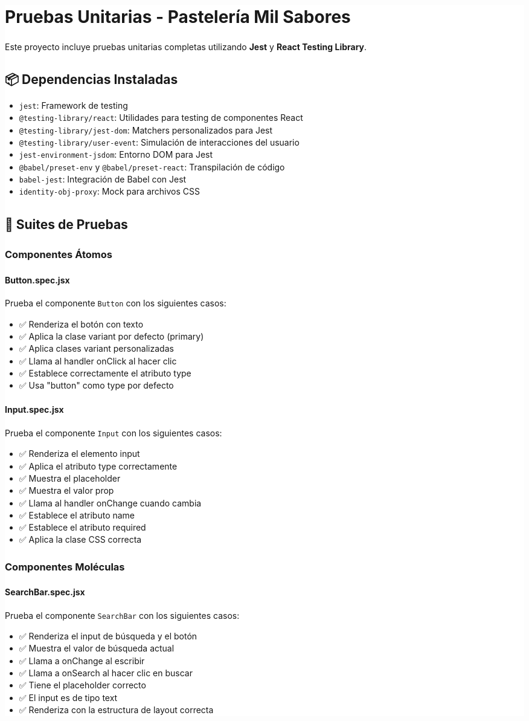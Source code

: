 # Pruebas Unitarias - Pastelería Mil Sabores

Este proyecto incluye pruebas unitarias completas utilizando **Jest** y **React Testing Library**.

## 📦 Dependencias Instaladas

- `jest`: Framework de testing
- `@testing-library/react`: Utilidades para testing de componentes React
- `@testing-library/jest-dom`: Matchers personalizados para Jest
- `@testing-library/user-event`: Simulación de interacciones del usuario
- `jest-environment-jsdom`: Entorno DOM para Jest
- `@babel/preset-env` y `@babel/preset-react`: Transpilación de código
- `babel-jest`: Integración de Babel con Jest
- `identity-obj-proxy`: Mock para archivos CSS

## 🧪 Suites de Pruebas

### Componentes Átomos

#### Button.spec.jsx
Prueba el componente `Button` con los siguientes casos:
- ✅ Renderiza el botón con texto
- ✅ Aplica la clase variant por defecto (primary)
- ✅ Aplica clases variant personalizadas
- ✅ Llama al handler onClick al hacer clic
- ✅ Establece correctamente el atributo type
- ✅ Usa "button" como type por defecto

#### Input.spec.jsx
Prueba el componente `Input` con los siguientes casos:
- ✅ Renderiza el elemento input
- ✅ Aplica el atributo type correctamente
- ✅ Muestra el placeholder
- ✅ Muestra el valor prop
- ✅ Llama al handler onChange cuando cambia
- ✅ Establece el atributo name
- ✅ Establece el atributo required
- ✅ Aplica la clase CSS correcta

### Componentes Moléculas

#### SearchBar.spec.jsx
Prueba el componente `SearchBar` con los siguientes casos:
- ✅ Renderiza el input de búsqueda y el botón
- ✅ Muestra el valor de búsqueda actual
- ✅ Llama a onChange al escribir
- ✅ Llama a onSearch al hacer clic en buscar
- ✅ Tiene el placeholder correcto
- ✅ El input es de tipo text
- ✅ Renderiza con la estructura de layout correcta
